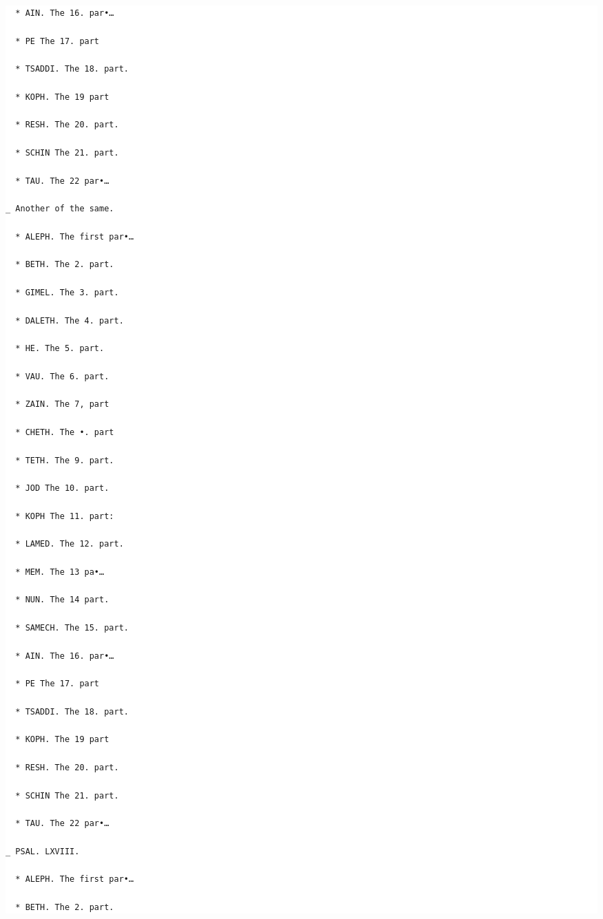       * AIN. The 16. par•…

      * PE The 17. part

      * TSADDI. The 18. part.

      * KOPH. The 19 part

      * RESH. The 20. part.

      * SCHIN The 21. part.

      * TAU. The 22 par•…

    _ Another of the same.

      * ALEPH. The first par•…

      * BETH. The 2. part.

      * GIMEL. The 3. part.

      * DALETH. The 4. part.

      * HE. The 5. part.

      * VAU. The 6. part.

      * ZAIN. The 7, part

      * CHETH. The •. part

      * TETH. The 9. part.

      * JOD The 10. part.

      * KOPH The 11. part:

      * LAMED. The 12. part.

      * MEM. The 13 pa•…

      * NUN. The 14 part.

      * SAMECH. The 15. part.

      * AIN. The 16. par•…

      * PE The 17. part

      * TSADDI. The 18. part.

      * KOPH. The 19 part

      * RESH. The 20. part.

      * SCHIN The 21. part.

      * TAU. The 22 par•…

    _ PSAL. LXVIII.

      * ALEPH. The first par•…

      * BETH. The 2. part.
